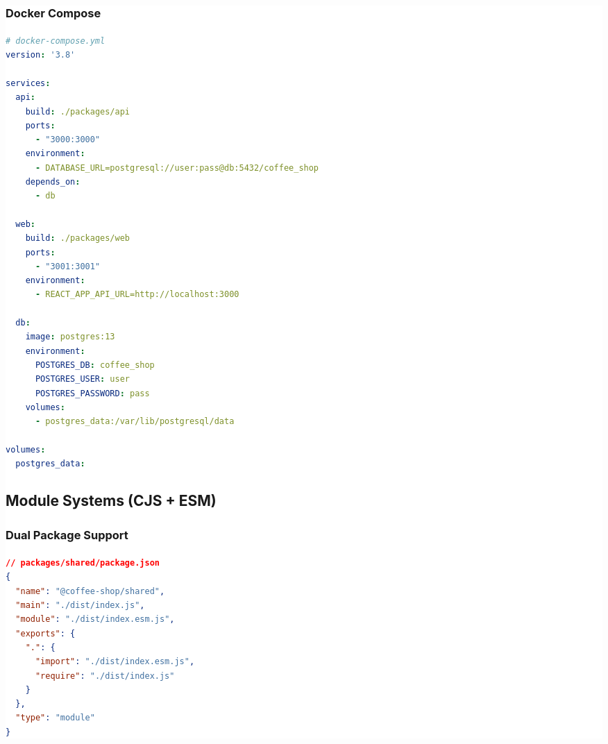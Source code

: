 ### Docker Compose
```yaml
# docker-compose.yml
version: '3.8'

services:
  api:
    build: ./packages/api
    ports:
      - "3000:3000"
    environment:
      - DATABASE_URL=postgresql://user:pass@db:5432/coffee_shop
    depends_on:
      - db

  web:
    build: ./packages/web
    ports:
      - "3001:3001"
    environment:
      - REACT_APP_API_URL=http://localhost:3000

  db:
    image: postgres:13
    environment:
      POSTGRES_DB: coffee_shop
      POSTGRES_USER: user
      POSTGRES_PASSWORD: pass
    volumes:
      - postgres_data:/var/lib/postgresql/data

volumes:
  postgres_data:
```

## Module Systems (CJS + ESM)

### Dual Package Support
```json
// packages/shared/package.json
{
  "name": "@coffee-shop/shared",
  "main": "./dist/index.js",
  "module": "./dist/index.esm.js",
  "exports": {
    ".": {
      "import": "./dist/index.esm.js",
      "require": "./dist/index.js"
    }
  },
  "type": "module"
}
```
